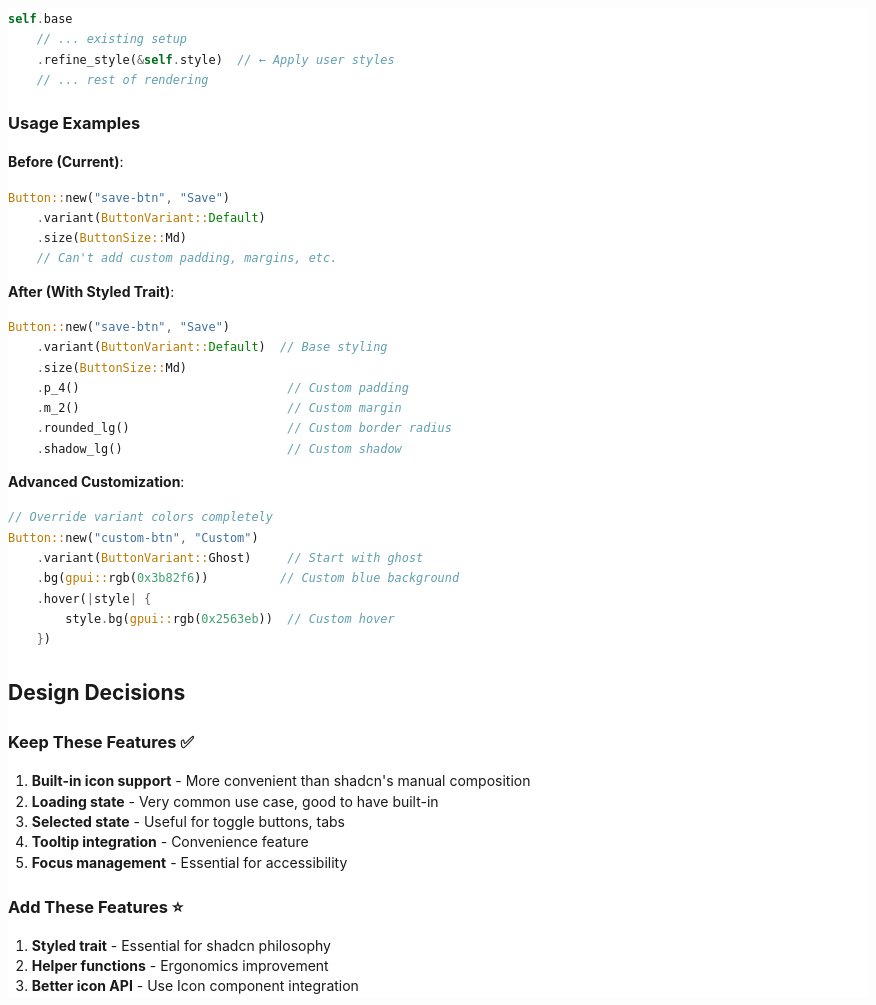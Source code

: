 ```rust
self.base
    // ... existing setup
    .refine_style(&self.style)  // ← Apply user styles
    // ... rest of rendering
```

### Usage Examples

**Before (Current)**:
```rust
Button::new("save-btn", "Save")
    .variant(ButtonVariant::Default)
    .size(ButtonSize::Md)
    // Can't add custom padding, margins, etc.
```

**After (With Styled Trait)**:
```rust
Button::new("save-btn", "Save")
    .variant(ButtonVariant::Default)  // Base styling
    .size(ButtonSize::Md)
    .p_4()                             // Custom padding
    .m_2()                             // Custom margin
    .rounded_lg()                      // Custom border radius
    .shadow_lg()                       // Custom shadow
```

**Advanced Customization**:
```rust
// Override variant colors completely
Button::new("custom-btn", "Custom")
    .variant(ButtonVariant::Ghost)     // Start with ghost
    .bg(gpui::rgb(0x3b82f6))          // Custom blue background
    .hover(|style| {
        style.bg(gpui::rgb(0x2563eb))  // Custom hover
    })
```

## Design Decisions

### Keep These Features ✅

1. **Built-in icon support** - More convenient than shadcn's manual composition
2. **Loading state** - Very common use case, good to have built-in
3. **Selected state** - Useful for toggle buttons, tabs
4. **Tooltip integration** - Convenience feature
5. **Focus management** - Essential for accessibility

### Add These Features ⭐

1. **Styled trait** - Essential for shadcn philosophy
2. **Helper functions** - Ergonomics improvement
3. **Better icon API** - Use Icon component integration
